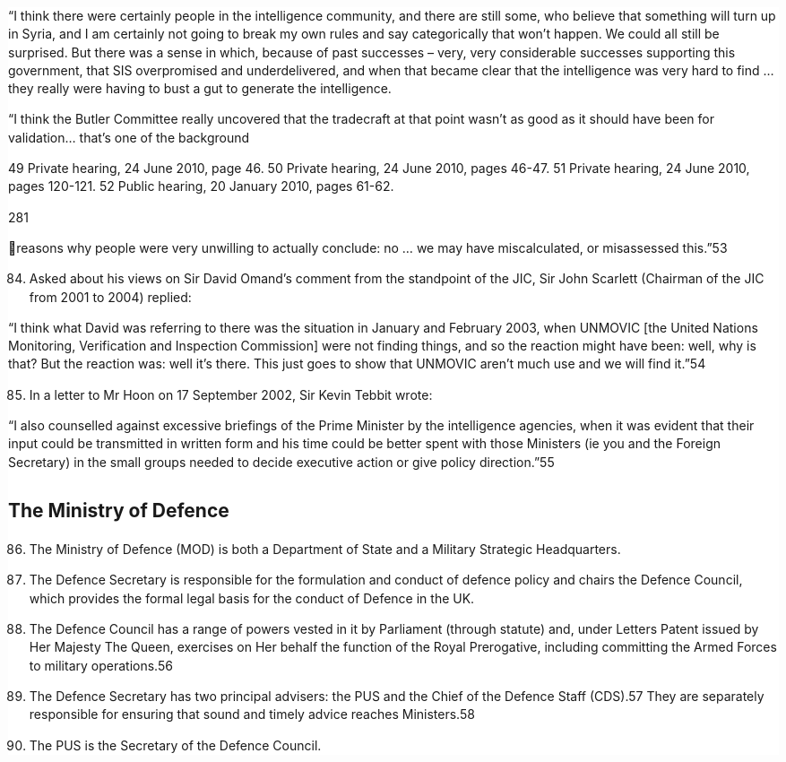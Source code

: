 “I think there were certainly people in the intelligence community, and there are still 
some, who believe that something will turn up in Syria, and I am certainly not going 
to break my own rules and say categorically that won’t happen. We could all still be 
surprised. But there was a sense in which, because of past successes – very, very 
considerable successes supporting this government, that SIS overpromised and 
underdelivered, and when that became clear that the intelligence was very hard to 
find … they really were having to bust a gut to generate the intelligence.

“I think the Butler Committee really uncovered that the tradecraft at that point 
wasn’t as good as it should have been for validation… that’s one of the background 

49 Private hearing, 24 June 2010, page 46.
50 Private hearing, 24 June 2010, pages 46-47.
51 Private hearing, 24 June 2010, pages 120-121.
52 Public hearing, 20 January 2010, pages 61-62.

281

reasons why people were very unwilling to actually conclude: no … we may have 
miscalculated, or misassessed this.”53

84.  Asked about his views on Sir David Omand’s comment from the standpoint of the 
JIC, Sir John Scarlett (Chairman of the JIC from 2001 to 2004) replied:

“I think what David was referring to there was the situation in January and February 
2003, when UNMOVIC [the United Nations Monitoring, Verification and Inspection 
Commission] were not finding things, and so the reaction might have been: well, why 
is that? But the reaction was: well it’s there. This just goes to show that UNMOVIC 
aren’t much use and we will find it.”54

85.  In a letter to Mr Hoon on 17 September 2002, Sir Kevin Tebbit wrote:

“I also counselled against excessive briefings of the Prime Minister by the 
intelligence agencies, when it was evident that their input could be transmitted in 
written form and his time could be better spent with those Ministers (ie you and the 
Foreign Secretary) in the small groups needed to decide executive action or give 
policy direction.”55

## The Ministry of Defence
86.  The Ministry of Defence (MOD) is both a Department of State and a Military 
Strategic Headquarters.

87.  The Defence Secretary is responsible for the formulation and conduct of defence 
policy and chairs the Defence Council, which provides the formal legal basis for the 
conduct of Defence in the UK.

88.  The Defence Council has a range of powers vested in it by Parliament (through 
statute) and, under Letters Patent issued by Her Majesty The Queen, exercises on Her 
behalf the function of the Royal Prerogative, including committing the Armed Forces to 
military operations.56

89.  The Defence Secretary has two principal advisers: the PUS and the Chief of the 
Defence Staff (CDS).57 They are separately responsible for ensuring that sound and 
timely advice reaches Ministers.58

90.  The PUS is the Secretary of the Defence Council.
